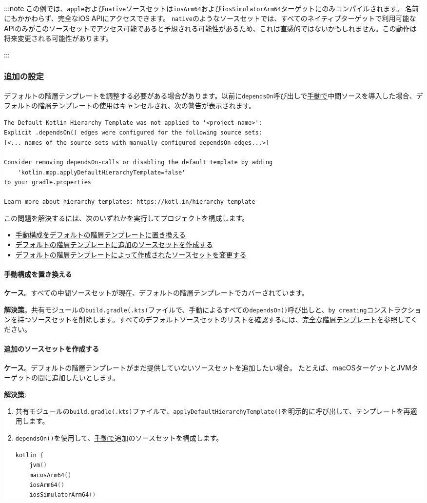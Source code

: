 </TabItem>
</Tabs>

:::note
この例では、`apple`および`native`ソースセットは`iosArm64`および`iosSimulatorArm64`ターゲットにのみコンパイルされます。
名前にもかかわらず、完全なiOS APIにアクセスできます。
`native`のようなソースセットでは、すべてのネイティブターゲットで利用可能なAPIのみがこのソースセットでアクセス可能であると予想される可能性があるため、これは直感的ではないかもしれません。この動作は将来変更される可能性があります。

:::

### 追加の設定

デフォルトの階層テンプレートを調整する必要がある場合があります。以前に`dependsOn`呼び出しで[手動で](#manual-configuration)中間ソースを導入した場合、デフォルトの階層テンプレートの使用はキャンセルされ、次の警告が表示されます。

```none
The Default Kotlin Hierarchy Template was not applied to '<project-name>':
Explicit .dependsOn() edges were configured for the following source sets:
[<... names of the source sets with manually configured dependsOn-edges...>]

Consider removing dependsOn-calls or disabling the default template by adding
    'kotlin.mpp.applyDefaultHierarchyTemplate=false'
to your gradle.properties

Learn more about hierarchy templates: https://kotl.in/hierarchy-template
```

この問題を解決するには、次のいずれかを実行してプロジェクトを構成します。

* [手動構成をデフォルトの階層テンプレートに置き換える](#replacing-a-manual-configuration)
* [デフォルトの階層テンプレートに追加のソースセットを作成する](#creating-additional-source-sets)
* [デフォルトの階層テンプレートによって作成されたソースセットを変更する](#modifying-source-sets)

#### 手動構成を置き換える

**ケース**。すべての中間ソースセットが現在、デフォルトの階層テンプレートでカバーされています。

**解決策**。共有モジュールの`build.gradle(.kts)`ファイルで、手動によるすべての`dependsOn()`呼び出しと、`by creating`コンストラクションを持つソースセットを削除します。すべてのデフォルトソースセットのリストを確認するには、[完全な階層テンプレート](#see-the-full-hierarchy-template)を参照してください。

#### 追加のソースセットを作成する

**ケース**。デフォルトの階層テンプレートがまだ提供していないソースセットを追加したい場合。
たとえば、macOSターゲットとJVMターゲットの間に追加したいとします。

**解決策**:

1. 共有モジュールの`build.gradle(.kts)`ファイルで、`applyDefaultHierarchyTemplate()`を明示的に呼び出して、テンプレートを再適用します。
2. `dependsOn()`を使用して、[手動で](#manual-configuration)追加のソースセットを構成します。

    <Tabs groupId="build-script">
    <TabItem value="kotlin" label="Kotlin" default>

    ```kotlin
    kotlin {
        jvm()
        macosArm64()
        iosArm64()
        iosSimulatorArm64()
    